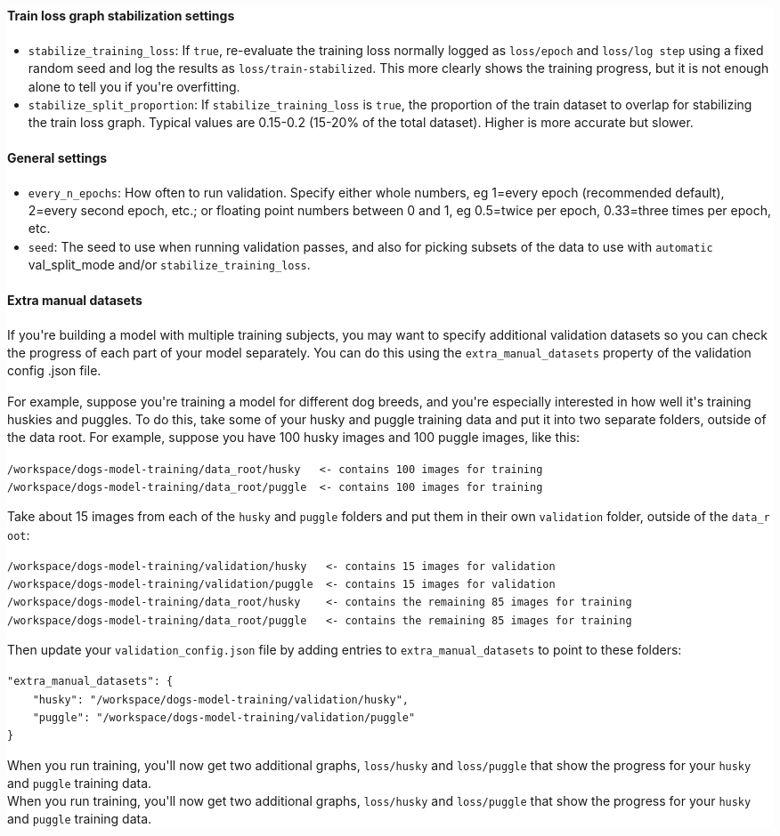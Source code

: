 #### Train loss graph stabilization settings

* `stabilize_training_loss`: If `true`, re-evaluate the training loss normally logged as `loss/epoch` and `loss/log step` using a fixed random seed and log the results as `loss/train-stabilized`. This more clearly shows the training progress, but it is not enough alone to tell you if you're overfitting.
* `stabilize_split_proportion`: If `stabilize_training_loss` is `true`, the proportion of the train dataset to overlap for stabilizing the train loss graph. Typical values are 0.15-0.2 (15-20% of the total dataset). Higher is more accurate but slower.

#### General settings

* `every_n_epochs`: How often to run validation. Specify either whole numbers, eg 1=every epoch (recommended default), 2=every second epoch, etc.; or floating point numbers between 0 and 1, eg 0.5=twice per epoch, 0.33=three times per epoch, etc.
* `seed`: The seed to use when running validation passes, and also for picking subsets of the data to use with `automatic` val_split_mode and/or `stabilize_training_loss`.

#### Extra manual datasets

If you're building a model with multiple training subjects, you may want to specify additional validation datasets so you can check the progress of each part of your model separately. You can do this using the `extra_manual_datasets` property of the validation config .json file.

For example, suppose you're training a model for different dog breeds, and you're especially interested in how well it's training huskies and puggles. To do this, take some of your husky and puggle training data and put it into two separate folders, outside of the data root. For example, suppose you have 100 husky images and 100 puggle images, like this:
```commandline
/workspace/dogs-model-training/data_root/husky   <- contains 100 images for training
/workspace/dogs-model-training/data_root/puggle  <- contains 100 images for training
```
Take about 15 images from each of the `husky` and `puggle` folders and put them in their own `validation` folder, outside of the `data_root`:
```commandline
/workspace/dogs-model-training/validation/husky   <- contains 15 images for validation
/workspace/dogs-model-training/validation/puggle  <- contains 15 images for validation
/workspace/dogs-model-training/data_root/husky    <- contains the remaining 85 images for training
/workspace/dogs-model-training/data_root/puggle   <- contains the remaining 85 images for training
```
Then update your `validation_config.json` file by adding entries to `extra_manual_datasets` to point to these folders:
```commandline
"extra_manual_datasets": { 
    "husky": "/workspace/dogs-model-training/validation/husky",
    "puggle": "/workspace/dogs-model-training/validation/puggle"
}
```
When you run training, you'll now get two additional graphs, `loss/husky` and `loss/puggle` that show the  progress for your `husky` and `puggle` training data.  
When you run training, you'll now get two additional graphs, `loss/husky` and `loss/puggle` that show the  progress for your `husky` and `puggle` training data.  
